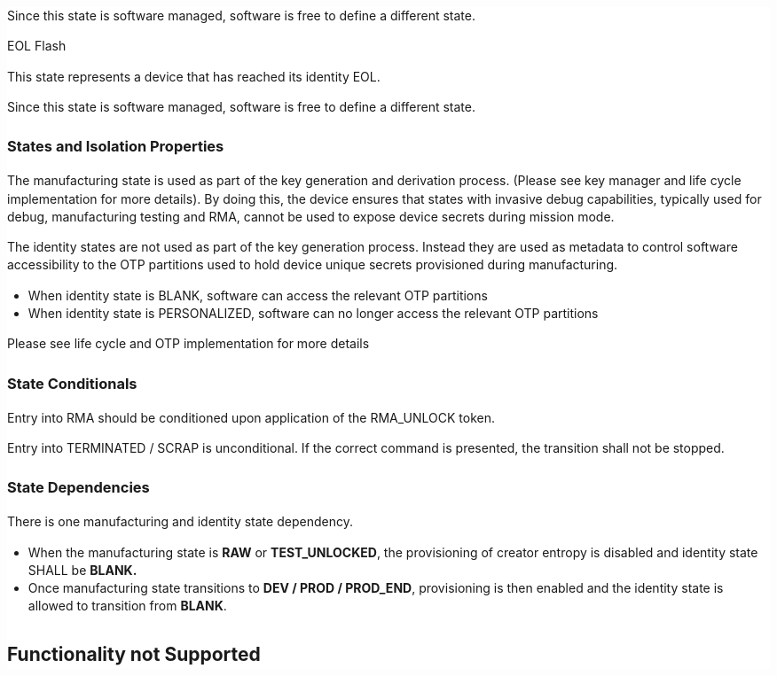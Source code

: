 Since this state is software managed, software is free to define a different
state.
    </td>
  </tr>
  <tr>
    <td>EOL</td>
   <td>Flash</td>
   <td>

This state represents a device that has reached its identity EOL.

Since this state is software managed, software is free to define a different
state.
    </td>
  </tr>
</table>

### States and Isolation Properties

The manufacturing state is used as part of the key generation and derivation
process. (Please see key manager and life cycle implementation for more
details). By doing this, the device ensures that states with invasive debug
capabilities, typically used for debug, manufacturing testing and RMA, cannot be
used to expose device secrets during mission mode.

The identity states are not used as part of the key generation process. Instead
they are used as metadata to control software accessibility to the OTP
partitions used to hold device unique secrets provisioned during manufacturing.

*   When identity state is BLANK, software can access the relevant OTP
    partitions
*   When identity state is PERSONALIZED, software can no longer access the
    relevant OTP partitions

Please see life cycle and OTP implementation for more details

### State Conditionals

Entry into RMA should be conditioned upon application of the RMA\_UNLOCK token.

Entry into TERMINATED / SCRAP is unconditional. If the correct command is
presented, the transition shall not be stopped.

### State Dependencies

There is one manufacturing and identity state dependency.

*   When the manufacturing state is **RAW** or **TEST_UNLOCKED**, the provisioning of
    creator entropy is disabled and identity state SHALL be **BLANK.**
*   Once manufacturing state transitions to **DEV / PROD / PROD\_END**,
    provisioning is then enabled and the identity state is allowed to transition
    from **BLANK**.

## Functionality not Supported
